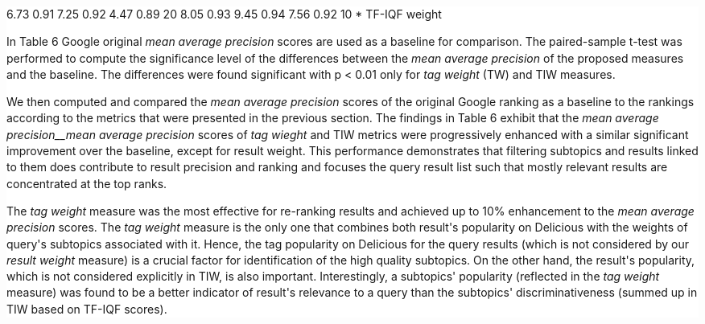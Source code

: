 <td style="text-align:center;">6.73</td>

<td style="text-align:center;">0.91</td>

<td style="text-align:center;">7.25</td>

<td style="text-align:center;">0.92</td>

<td style="text-align:center;">4.47</td>

<td style="text-align:center;">0.89</td>

<td style="text-align:center;">20</td>

</tr>

<tr>

<td style="text-align:center;">8.05</td>

<td style="text-align:center;">0.93</td>

<td style="text-align:center;">9.45</td>

<td style="text-align:center;">0.94</td>

<td style="text-align:center;">7.56</td>

<td style="text-align:center;">0.92</td>

<td style="text-align:center;">10</td>

</tr>

<tr>

<td colspan="7">* TF-IQF weight</td>

</tr>

</tbody>

</table>

In Table 6 Google original _mean average precision_ scores are used as a baseline for comparison. The paired-sample t-test was performed to compute the significance level of the differences between the _mean average precision_ of the proposed measures and the baseline. The differences were found significant with p < 0.01 only for _tag weight_ (TW) and TIW measures.

We then computed and compared the _mean average precision_ scores of the original Google ranking as a baseline to the rankings according to the metrics that were presented in the previous section. The findings in Table 6 exhibit that the _mean average precision__mean average precision_ scores of _tag wieght_ and TIW metrics were progressively enhanced with a similar significant improvement over the baseline, except for result weight. This performance demonstrates that filtering subtopics and results linked to them does contribute to result precision and ranking and focuses the query result list such that mostly relevant results are concentrated at the top ranks.

The _tag weight_ measure was the most effective for re-ranking results and achieved up to 10% enhancement to the _mean average precision_ scores. The _tag weight_ measure is the only one that combines both result's popularity on Delicious with the weights of query's subtopics associated with it. Hence, the tag popularity on Delicious for the query results (which is not considered by our _result weight_ measure) is a crucial factor for identification of the high quality subtopics. On the other hand, the result's popularity, which is not considered explicitly in TIW, is also important. Interestingly, a subtopics' popularity (reflected in the _tag weight_ measure) was found to be a better indicator of result's relevance to a query than the subtopics' discriminativeness (summed up in TIW based on TF-IQF scores).
